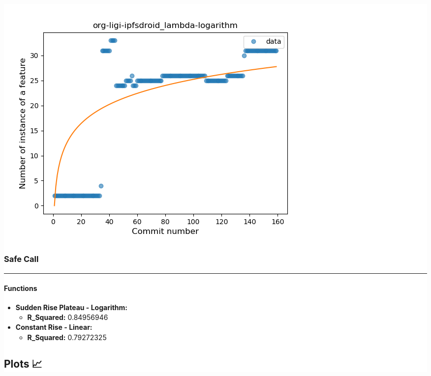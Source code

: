 ![org-ligi-ipfsdroid T6](../plots/org-ligi-ipfsdroid_lambda_T6.png)
### <a name="safe_call">Safe Call</a>
----
#### Functions
* **Sudden Rise Plateau - Logarithm:** ![equation](http://latex.codecogs.com/svg.latex?2.286387%5Clog_%7B3.507589%7D%28x%29%20&plus;%200.0)
    * **R_Squared:** 0.84956946
* **Constant Rise - Linear:** ![equation](http://latex.codecogs.com/svg.latex?0.048903x%20&plus;%203.911097)
    * **R_Squared:** 0.79272325

**Plots** :chart_with_upwards_trend:
-----
